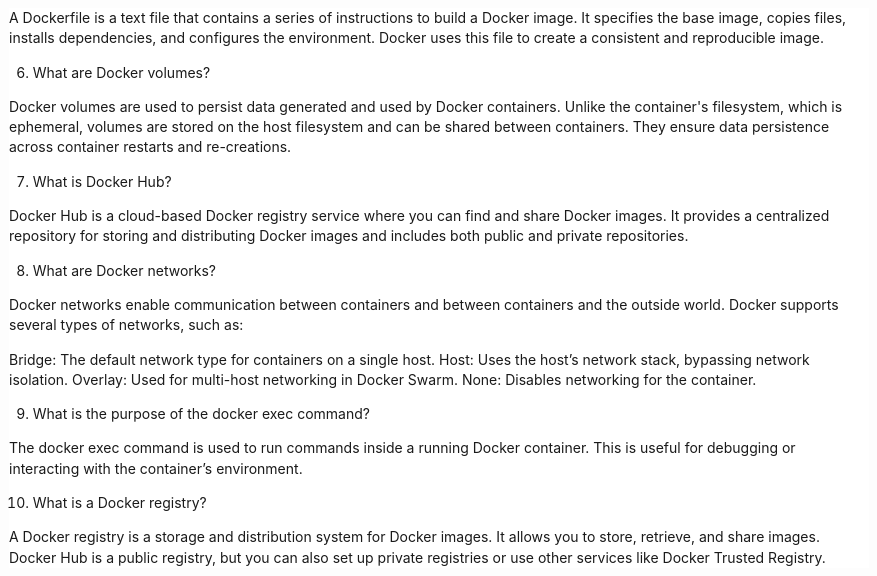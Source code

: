 A Dockerfile is a text file that contains a series of instructions to build a Docker image. It specifies the base image, copies files, installs dependencies, and configures the environment. Docker uses this file to create a consistent and reproducible image.

6. What are Docker volumes?

Docker volumes are used to persist data generated and used by Docker containers. Unlike the container's filesystem, which is ephemeral, volumes are stored on the host filesystem and can be shared between containers. They ensure data persistence across container restarts and re-creations.

7. What is Docker Hub?

Docker Hub is a cloud-based Docker registry service where you can find and share Docker images. It provides a centralized repository for storing and distributing Docker images and includes both public and private repositories.

8. What are Docker networks?

Docker networks enable communication between containers and between containers and the outside world. Docker supports several types of networks, such as:

Bridge: The default network type for containers on a single host.
Host: Uses the host’s network stack, bypassing network isolation.
Overlay: Used for multi-host networking in Docker Swarm.
None: Disables networking for the container.

9. What is the purpose of the docker exec command?

The docker exec command is used to run commands inside a running Docker container. This is useful for debugging or interacting with the container’s environment.

10. What is a Docker registry?

A Docker registry is a storage and distribution system for Docker images. It allows you to store, retrieve, and share images. Docker Hub is a public registry, but you can also set up private registries or use other services like Docker Trusted Registry.

